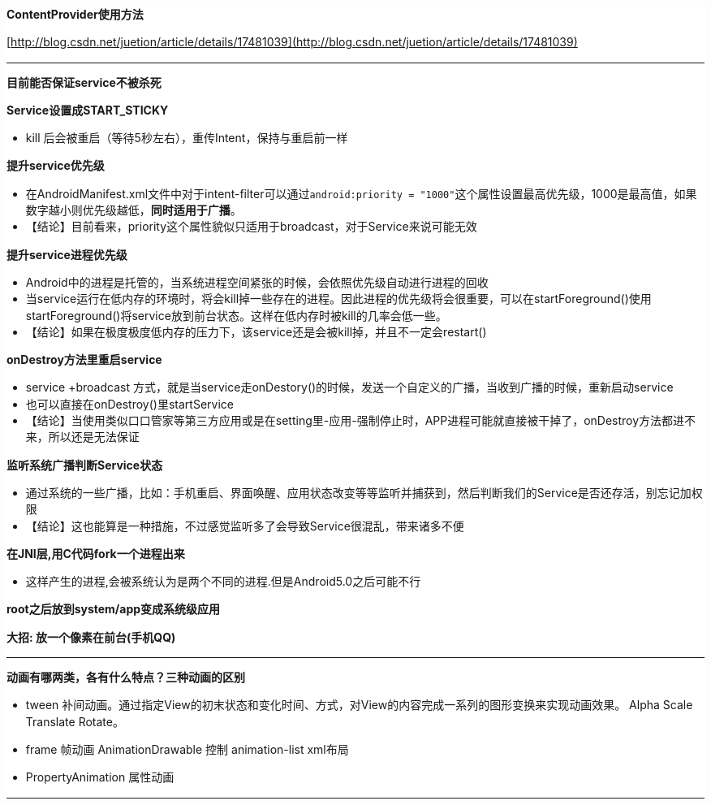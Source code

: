 

**ContentProvider使用方法**

[http://blog.csdn.net/juetion/article/details/17481039](http://blog.csdn.net/juetion/article/details/17481039)

---

**目前能否保证service不被杀死**

**Service设置成START_STICKY**

* kill 后会被重启（等待5秒左右），重传Intent，保持与重启前一样

**提升service优先级**
 * 在AndroidManifest.xml文件中对于intent-filter可以通过``android:priority = "1000"``这个属性设置最高优先级，1000是最高值，如果数字越小则优先级越低，**同时适用于广播**。
 * 【结论】目前看来，priority这个属性貌似只适用于broadcast，对于Service来说可能无效

**提升service进程优先级**
 * Android中的进程是托管的，当系统进程空间紧张的时候，会依照优先级自动进行进程的回收
 * 当service运行在低内存的环境时，将会kill掉一些存在的进程。因此进程的优先级将会很重要，可以在startForeground()使用startForeground()将service放到前台状态。这样在低内存时被kill的几率会低一些。
 * 【结论】如果在极度极度低内存的压力下，该service还是会被kill掉，并且不一定会restart()

**onDestroy方法里重启service**
 * service +broadcast  方式，就是当service走onDestory()的时候，发送一个自定义的广播，当收到广播的时候，重新启动service
 * 也可以直接在onDestroy()里startService
 * 【结论】当使用类似口口管家等第三方应用或是在setting里-应用-强制停止时，APP进程可能就直接被干掉了，onDestroy方法都进不来，所以还是无法保证

**监听系统广播判断Service状态**
 * 通过系统的一些广播，比如：手机重启、界面唤醒、应用状态改变等等监听并捕获到，然后判断我们的Service是否还存活，别忘记加权限
 * 【结论】这也能算是一种措施，不过感觉监听多了会导致Service很混乱，带来诸多不便

**在JNI层,用C代码fork一个进程出来**

* 这样产生的进程,会被系统认为是两个不同的进程.但是Android5.0之后可能不行

**root之后放到system/app变成系统级应用**

**大招: 放一个像素在前台(手机QQ)**

---


**动画有哪两类，各有什么特点？三种动画的区别**

* tween 补间动画。通过指定View的初末状态和变化时间、方式，对View的内容完成一系列的图形变换来实现动画效果。
Alpha
Scale
Translate
Rotate。

* frame 帧动画
AnimationDrawable 控制
animation-list xml布局

* PropertyAnimation 属性动画
 
---

